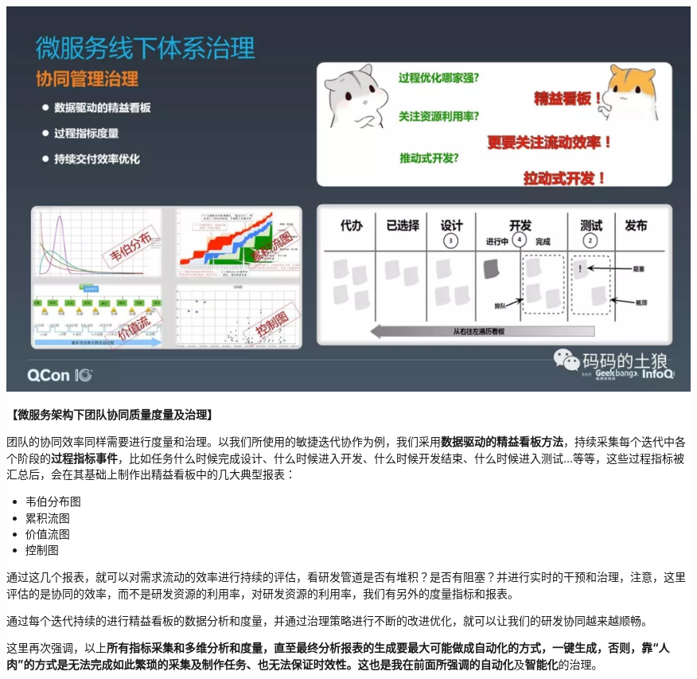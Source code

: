 <img src="..\_static\wffzl-30.webp" >

**【微服务架构下团队协同质量度量及治理】**



团队的协同效率同样需要进行度量和治理。以我们所使用的敏捷迭代协作为例，我们采用**数据驱动的精益看板方法**，持续采集每个迭代中各个阶段的**过程指标事件**，比如任务什么时候完成设计、什么时候进入开发、什么时候开发结束、什么时候进入测试...等等，这些过程指标被汇总后，会在其基础上制作出精益看板中的几大典型报表：

- 韦伯分布图
- 累积流图
- 价值流图
- 控制图



通过这几个报表，就可以对需求流动的效率进行持续的评估，看研发管道是否有堆积？是否有阻塞？并进行实时的干预和治理，注意，这里评估的是协同的效率，而不是研发资源的利用率，对研发资源的利用率，我们有另外的度量指标和报表。



通过每个迭代持续的进行精益看板的数据分析和度量，并通过治理策略进行不断的改进优化，就可以让我们的研发协同越来越顺畅。



这里再次强调，以上**所有指标采集和多维分析和度量，直至最终分析报表的生成要最大可能做成自动化的方式，**一键生成，否则，靠“人肉”的方式是无法完成如此繁琐的采集及制作任务、也无法保证时效性。这也是我在前面所强调的**自动化**及**智能化**的治理。



